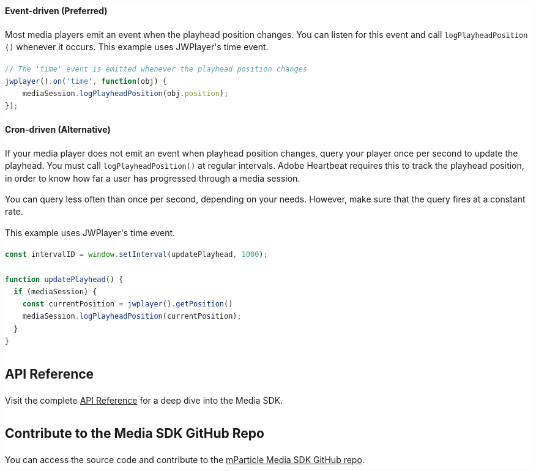 #### Event-driven (Preferred)

Most media players emit an event when the playhead position changes. You can listen for this event and call `logPlayheadPosition()` whenever it occurs. This example uses JWPlayer's time event.

```javascript
// The 'time' event is emitted whenever the playhead position changes
jwplayer().on('time', function(obj) {
    mediaSession.logPlayheadPosition(obj.position);
});
```

#### Cron-driven (Alternative)

If your media player does not emit an event when playhead position changes, query your player once per second to update the playhead. You must call `logPlayheadPosition()` at regular intervals. Adobe Heartbeat requires this to track the playhead position, in order to know how far a user has progressed through a media session. 

You can query less often than once per second, depending on your needs. However, make sure that the query fires at a constant rate.

This example uses JWPlayer's time event.

```javascript
const intervalID = window.setInterval(updatePlayhead, 1000);

function updatePlayhead() {
  if (mediaSession) {
    const currentPosition = jwplayer().getPosition()
    mediaSession.logPlayheadPosition(currentPosition);
  }
}
```

## API Reference

Visit the complete [API Reference](/developers/sdk/web/media-apidocs/index.html) for a deep dive into the Media SDK.

## Contribute to the Media SDK GitHub Repo

You can access the source code and contribute to the [mParticle Media SDK GitHub repo](https://github.com/mParticle/mparticle-web-media-sdk).
